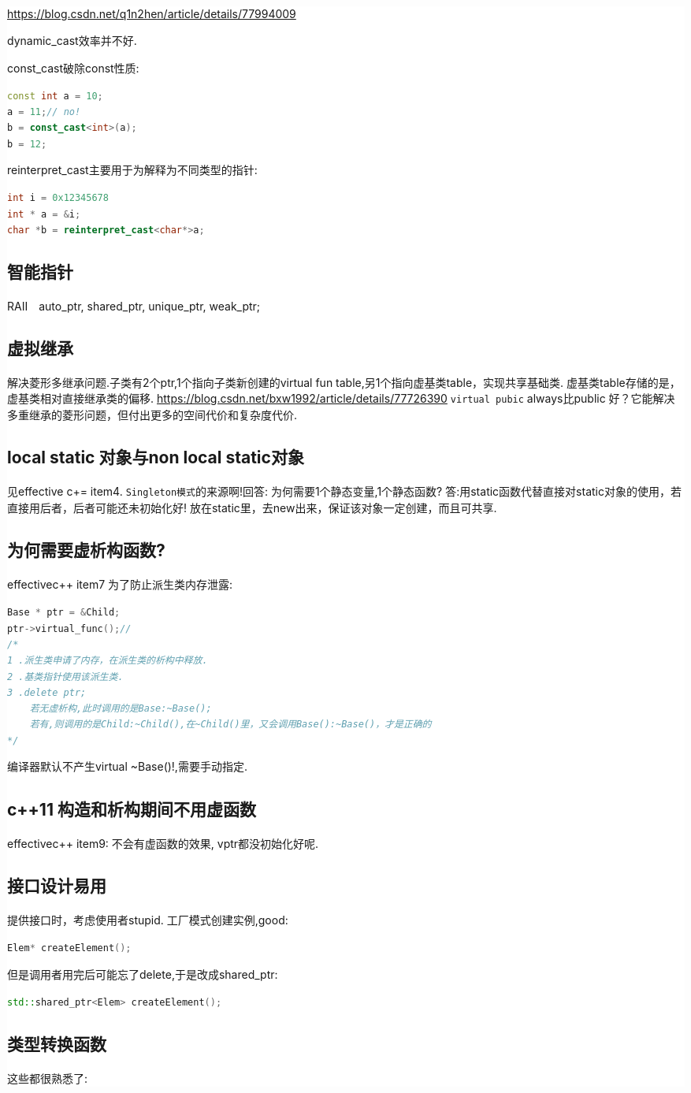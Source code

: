 <https://blog.csdn.net/q1n2hen/article/details/77994009>

dynamic_cast效率并不好.

const_cast破除const性质:
```cpp
const int a = 10;
a = 11;// no!
b = const_cast<int>(a);
b = 12;
```
reinterpret_cast主要用于为解释为不同类型的指针:
```cpp
int i = 0x12345678
int * a = &i;
char *b = reinterpret_cast<char*>a;
```

## 智能指针
RAII　auto_ptr, shared_ptr, unique_ptr, weak_ptr;
## 虚拟继承
解决菱形多继承问题.子类有2个ptr,1个指向子类新创建的virtual fun table,另1个指向虚基类table，实现共享基础类.
虚基类table存储的是，虚基类相对直接继承类的偏移.
<https://blog.csdn.net/bxw1992/article/details/77726390>
`virtual pubic` always比public 好？它能解决多重继承的菱形问题，但付出更多的空间代价和复杂度代价.

## local static 对象与non local static对象
见effective c+= item4.
`Singleton模式`的来源啊!回答: 为何需要1个静态变量,1个静态函数?
答:用static函数代替直接对static对象的使用，若直接用后者，后者可能还未初始化好!
放在static里，去new出来，保证该对象一定创建，而且可共享.
## 为何需要虚析构函数?
effectivec++ item7
为了防止派生类内存泄露:
```cpp
Base * ptr = &Child;
ptr->virtual_func();//
/*
1 .派生类申请了内存，在派生类的析构中释放.
2 .基类指针使用该派生类.
3 .delete ptr; 
    若无虚析构,此时调用的是Base:~Base();
    若有,则调用的是Child:~Child(),在~Child()里，又会调用Base():~Base()，才是正确的
*/
```
编译器默认不产生virtual ~Base()!,需要手动指定.
## c++11 构造和析构期间不用虚函数
effectivec++ item9: 不会有虚函数的效果, vptr都没初始化好呢.
## 接口设计易用
提供接口时，考虑使用者stupid.
工厂模式创建实例,good:
```cpp
Elem* createElement();
```
但是调用者用完后可能忘了delete,于是改成shared_ptr:
```cpp
std::shared_ptr<Elem> createElement();
```
## 类型转换函数
这些都很熟悉了: